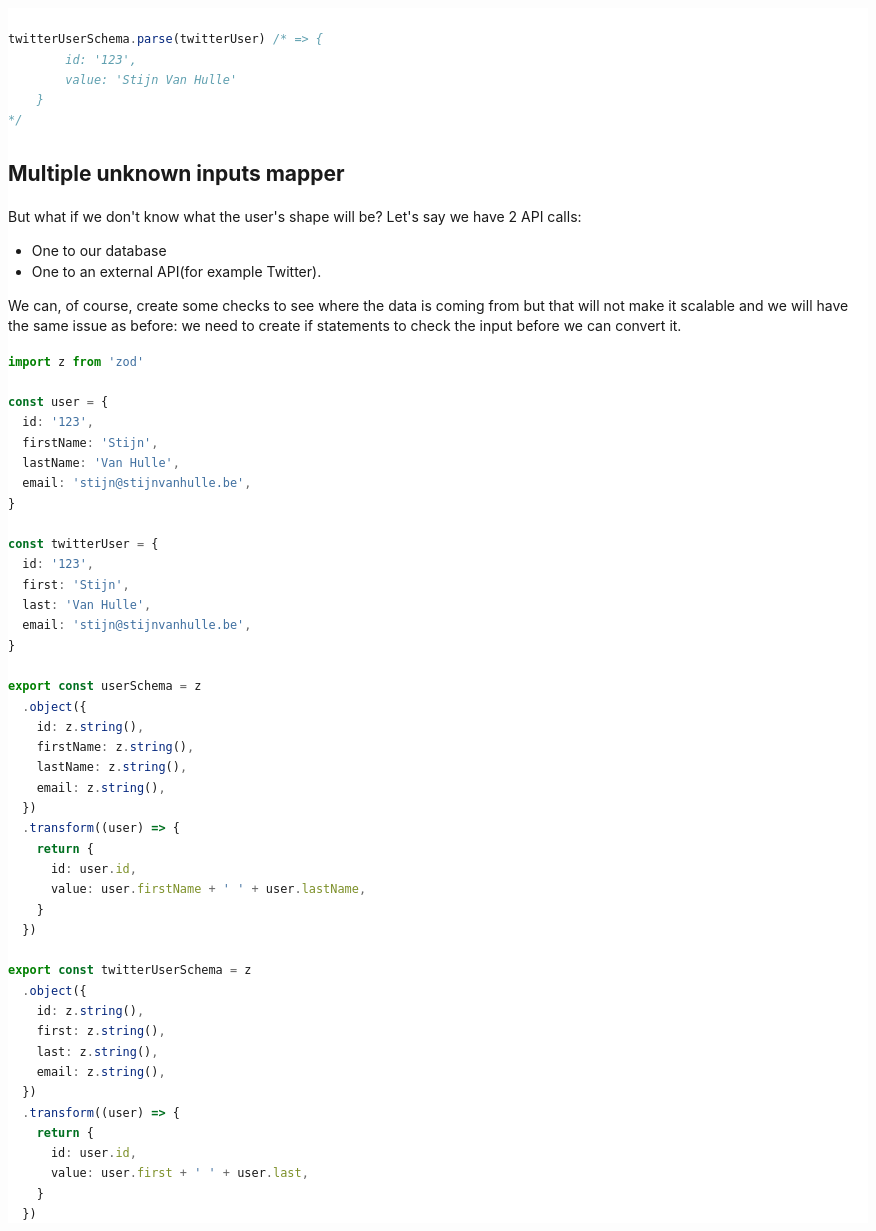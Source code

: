 ```typescript

twitterUserSchema.parse(twitterUser) /* => {
        id: '123',
        value: 'Stijn Van Hulle'
    }
*/
```

## Multiple unknown inputs mapper

But what if we don't know what the user's shape will be?
Let's say we have 2 API calls:

- One to our database
- One to an external API(for example Twitter).

We can, of course, create some checks to see where the data is coming from but that will not make it scalable and we will have the same issue as before: we need to create if statements to check the input before we can convert it.

```typescript
import z from 'zod'

const user = {
  id: '123',
  firstName: 'Stijn',
  lastName: 'Van Hulle',
  email: 'stijn@stijnvanhulle.be',
}

const twitterUser = {
  id: '123',
  first: 'Stijn',
  last: 'Van Hulle',
  email: 'stijn@stijnvanhulle.be',
}

export const userSchema = z
  .object({
    id: z.string(),
    firstName: z.string(),
    lastName: z.string(),
    email: z.string(),
  })
  .transform((user) => {
    return {
      id: user.id,
      value: user.firstName + ' ' + user.lastName,
    }
  })

export const twitterUserSchema = z
  .object({
    id: z.string(),
    first: z.string(),
    last: z.string(),
    email: z.string(),
  })
  .transform((user) => {
    return {
      id: user.id,
      value: user.first + ' ' + user.last,
    }
  })
```